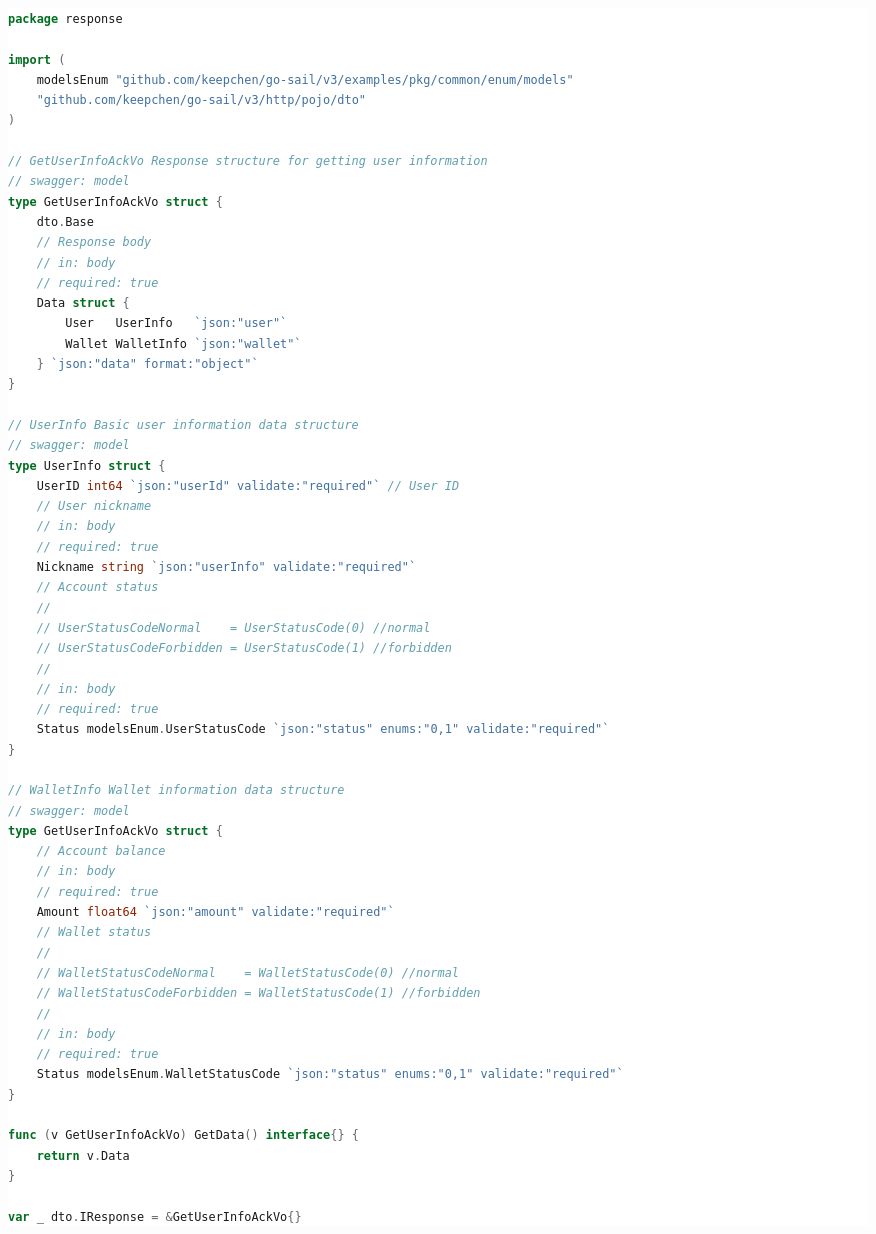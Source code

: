 ```go title="github.com/keepchen/go-sail/examples/pkg/app/user/http/vo/request/getuserinforeqvo.go" showLineNumbers  
```  
```go title="github.com/keepchen/go-sail/examples/pkg/app/user/http/vo/response/getuserinfoackvo.go" showLineNumbers  
package response

import (
	modelsEnum "github.com/keepchen/go-sail/v3/examples/pkg/common/enum/models"
	"github.com/keepchen/go-sail/v3/http/pojo/dto"
)

// GetUserInfoAckVo Response structure for getting user information
// swagger: model
type GetUserInfoAckVo struct {
	dto.Base
	// Response body
	// in: body
	// required: true
	Data struct {
		User   UserInfo   `json:"user"`
		Wallet WalletInfo `json:"wallet"`
	} `json:"data" format:"object"`
}

// UserInfo Basic user information data structure
// swagger: model
type UserInfo struct {
	UserID int64 `json:"userId" validate:"required"` // User ID
	// User nickname
	// in: body
	// required: true
	Nickname string `json:"userInfo" validate:"required"`
	// Account status
	//
	// UserStatusCodeNormal    = UserStatusCode(0) //normal
	// UserStatusCodeForbidden = UserStatusCode(1) //forbidden
	//
	// in: body
	// required: true
	Status modelsEnum.UserStatusCode `json:"status" enums:"0,1" validate:"required"`
}

// WalletInfo Wallet information data structure
// swagger: model
type GetUserInfoAckVo struct {
	// Account balance
	// in: body
	// required: true
	Amount float64 `json:"amount" validate:"required"`
	// Wallet status
	//
	// WalletStatusCodeNormal    = WalletStatusCode(0) //normal
	// WalletStatusCodeForbidden = WalletStatusCode(1) //forbidden
	//
	// in: body
	// required: true
	Status modelsEnum.WalletStatusCode `json:"status" enums:"0,1" validate:"required"`
}

func (v GetUserInfoAckVo) GetData() interface{} {
	return v.Data
}

var _ dto.IResponse = &GetUserInfoAckVo{}
```  